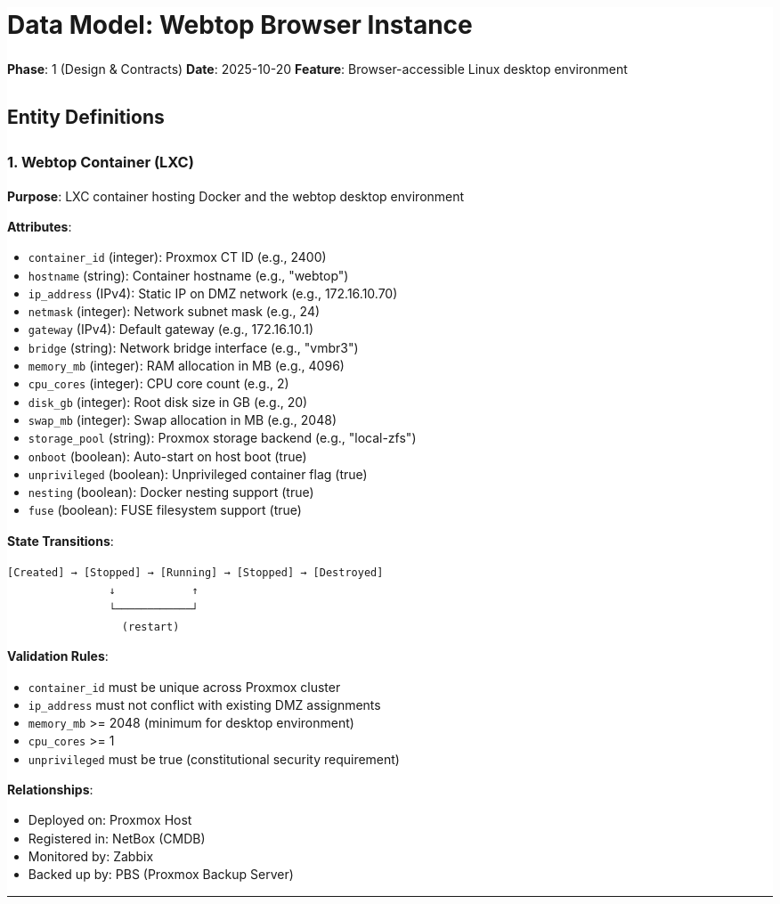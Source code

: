 # Data Model: Webtop Browser Instance

**Phase**: 1 (Design & Contracts)
**Date**: 2025-10-20
**Feature**: Browser-accessible Linux desktop environment

## Entity Definitions

### 1. Webtop Container (LXC)

**Purpose**: LXC container hosting Docker and the webtop desktop environment

**Attributes**:
- `container_id` (integer): Proxmox CT ID (e.g., 2400)
- `hostname` (string): Container hostname (e.g., "webtop")
- `ip_address` (IPv4): Static IP on DMZ network (e.g., 172.16.10.70)
- `netmask` (integer): Network subnet mask (e.g., 24)
- `gateway` (IPv4): Default gateway (e.g., 172.16.10.1)
- `bridge` (string): Network bridge interface (e.g., "vmbr3")
- `memory_mb` (integer): RAM allocation in MB (e.g., 4096)
- `cpu_cores` (integer): CPU core count (e.g., 2)
- `disk_gb` (integer): Root disk size in GB (e.g., 20)
- `swap_mb` (integer): Swap allocation in MB (e.g., 2048)
- `storage_pool` (string): Proxmox storage backend (e.g., "local-zfs")
- `onboot` (boolean): Auto-start on host boot (true)
- `unprivileged` (boolean): Unprivileged container flag (true)
- `nesting` (boolean): Docker nesting support (true)
- `fuse` (boolean): FUSE filesystem support (true)

**State Transitions**:
```
[Created] → [Stopped] → [Running] → [Stopped] → [Destroyed]
                ↓            ↑
                └────────────┘
                  (restart)
```

**Validation Rules**:
- `container_id` must be unique across Proxmox cluster
- `ip_address` must not conflict with existing DMZ assignments
- `memory_mb` >= 2048 (minimum for desktop environment)
- `cpu_cores` >= 1
- `unprivileged` must be true (constitutional security requirement)

**Relationships**:
- Deployed on: Proxmox Host
- Registered in: NetBox (CMDB)
- Monitored by: Zabbix
- Backed up by: PBS (Proxmox Backup Server)

---
